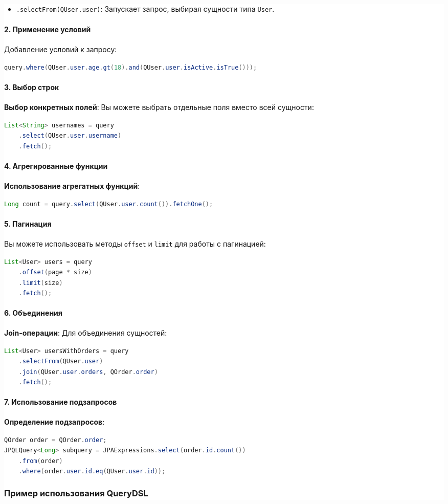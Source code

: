 - `.selectFrom(QUser.user)`: Запускает запрос, выбирая сущности типа `User`.

#### 2. Применение условий

Добавление условий к запросу:
```java
query.where(QUser.user.age.gt(18).and(QUser.user.isActive.isTrue()));
```

#### 3. Выбор строк

**Выбор конкретных полей**:
Вы можете выбрать отдельные поля вместо всей сущности:
```java
List<String> usernames = query
    .select(QUser.user.username)
    .fetch();
```

#### 4. Агрегированные функции

**Использование агрегатных функций**:
```java
Long count = query.select(QUser.user.count()).fetchOne();
```

#### 5. Пагинация

Вы можете использовать методы `offset` и `limit` для работы с пагинацией:
```java
List<User> users = query
    .offset(page * size)
    .limit(size)
    .fetch();
```

#### 6. Объединения

**Join-операции**: Для объединения сущностей:
```java
List<User> usersWithOrders = query
    .selectFrom(QUser.user)
    .join(QUser.user.orders, QOrder.order)
    .fetch();
```

#### 7. Использование подзапросов

**Определение подзапросов**:
```java
QOrder order = QOrder.order;
JPQLQuery<Long> subquery = JPAExpressions.select(order.id.count())
    .from(order)
    .where(order.user.id.eq(QUser.user.id));
```

### Пример использования QueryDSL
